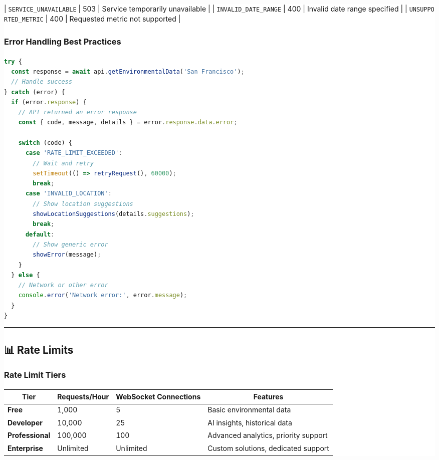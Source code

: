 | `SERVICE_UNAVAILABLE` | 503 | Service temporarily unavailable |
| `INVALID_DATE_RANGE` | 400 | Invalid date range specified |
| `UNSUPPORTED_METRIC` | 400 | Requested metric not supported |

### **Error Handling Best Practices**
```javascript
try {
  const response = await api.getEnvironmentalData('San Francisco');
  // Handle success
} catch (error) {
  if (error.response) {
    // API returned an error response
    const { code, message, details } = error.response.data.error;
    
    switch (code) {
      case 'RATE_LIMIT_EXCEEDED':
        // Wait and retry
        setTimeout(() => retryRequest(), 60000);
        break;
      case 'INVALID_LOCATION':
        // Show location suggestions
        showLocationSuggestions(details.suggestions);
        break;
      default:
        // Show generic error
        showError(message);
    }
  } else {
    // Network or other error
    console.error('Network error:', error.message);
  }
}
```

---

## 📊 **Rate Limits**

### **Rate Limit Tiers**

| Tier | Requests/Hour | WebSocket Connections | Features |
|------|---------------|----------------------|----------|
| **Free** | 1,000 | 5 | Basic environmental data |
| **Developer** | 10,000 | 25 | AI insights, historical data |
| **Professional** | 100,000 | 100 | Advanced analytics, priority support |
| **Enterprise** | Unlimited | Unlimited | Custom solutions, dedicated support |
